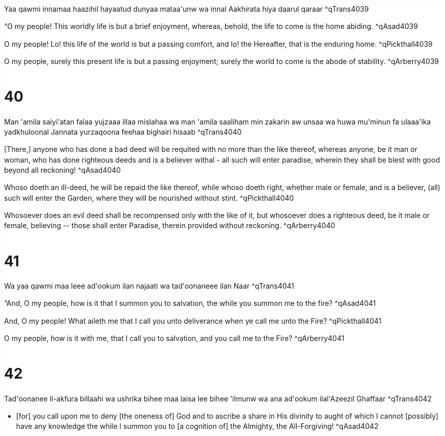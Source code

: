 Yaa qawmi innamaa haazihil hayaatud dunyaa mataa'unw wa innal Aakhirata hiya daarul qaraar ^qTrans4039


“O my people! This worldly life is but a brief enjoyment, whereas, behold, the life to come is the home abiding. ^qAsad4039


O my people! Lo! this life of the world is but a passing comfort, and lo! the Hereafter, that is the enduring home. ^qPickthall4039


O my people, surely this present life is but a passing enjoyment; surely the world to come is the abode of stability. ^qArberry4039

# 40

Man 'amila saiyi'atan falaa yujzaaa illaa mislahaa wa man 'amila saaliham min zakarin aw unsaa wa huwa mu'minun fa ulaaa'ika yadkhuloonal Jannata yurzaqoona feehaa bighairi hisaab ^qTrans4040


[There,] anyone who has done a bad deed will be requited with no more than the like thereof, whereas anyone, be it man or woman, who has done righteous deeds and is a believer withal - all such will enter paradise, wherein they shall be blest with good beyond all reckoning! ^qAsad4040


Whoso doeth an ill-deed, he will be repaid the like thereof, while whoso doeth right, whether male or female, and is a believer, (all) such will enter the Garden, where they will be nourished without stint. ^qPickthall4040


Whosoever does an evil deed shall be recompensed only with the like of it, but whosoever does a righteous deed, be it male or female, believing -- those shall enter Paradise, therein provided without reckoning. ^qArberry4040

# 41

Wa yaa qawmi maa leee ad'ookum ilan najaati wa tad'oonaneee ilan Naar ^qTrans4041


“And, O my people, how is it that I summon you to salvation, the while you summon me to the fire? ^qAsad4041


And, O my people! What aileth me that I call you unto deliverance when ye call me unto the Fire? ^qPickthall4041


O my people, how is it with me, that I call you to salvation, and you call me to the Fire? ^qArberry4041

# 42

Tad'oonanee li-akfura billaahi wa ushrika bihee maa laisa lee bihee 'ilmunw wa ana ad'ookum ilal'Azeezil Ghaffaar ^qTrans4042


- [for] you call upon me to deny [the one­ness of] God and to ascribe a share in His divinity to aught of which I cannot [possibly] have any knowl­edge the while I summon you to [a cognition of] the Almighty, the All-Forgiving! ^qAsad4042
